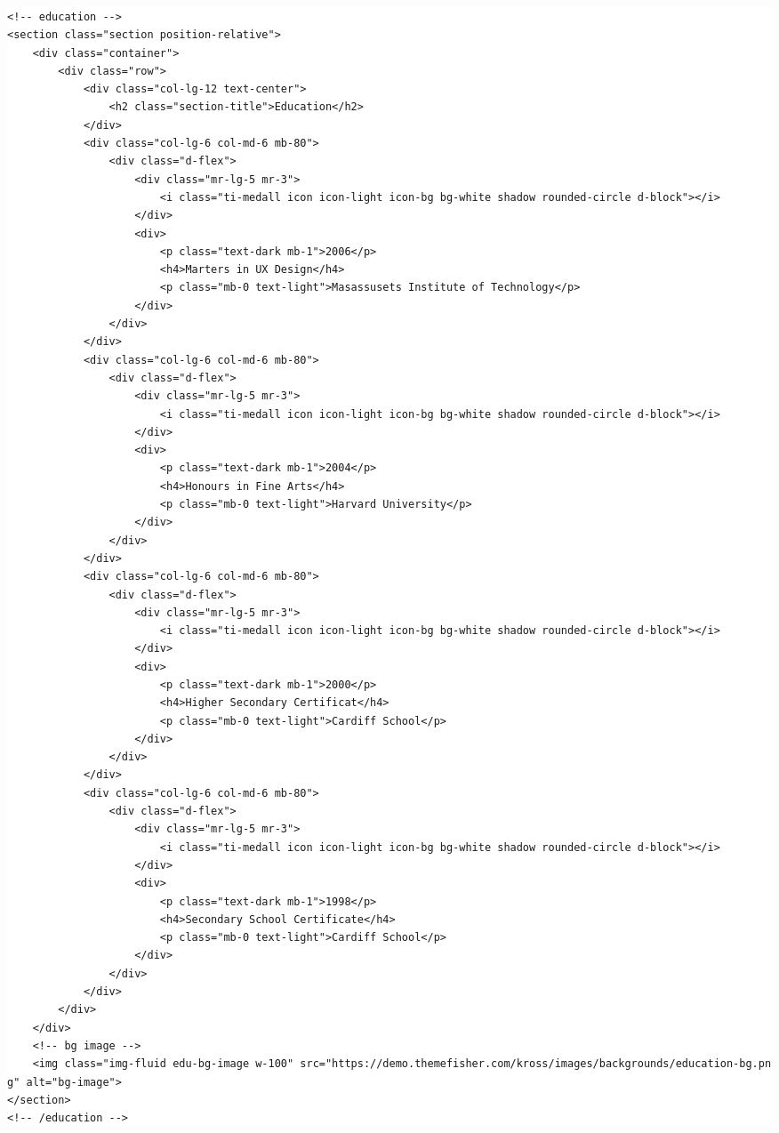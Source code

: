     <!-- education -->
    <section class="section position-relative">
        <div class="container">
            <div class="row">
                <div class="col-lg-12 text-center">
                    <h2 class="section-title">Education</h2>
                </div>
                <div class="col-lg-6 col-md-6 mb-80">
                    <div class="d-flex">
                        <div class="mr-lg-5 mr-3">
                            <i class="ti-medall icon icon-light icon-bg bg-white shadow rounded-circle d-block"></i>
                        </div>
                        <div>
                            <p class="text-dark mb-1">2006</p>
                            <h4>Marters in UX Design</h4>
                            <p class="mb-0 text-light">Masassusets Institute of Technology</p>
                        </div>
                    </div>
                </div>
                <div class="col-lg-6 col-md-6 mb-80">
                    <div class="d-flex">
                        <div class="mr-lg-5 mr-3">
                            <i class="ti-medall icon icon-light icon-bg bg-white shadow rounded-circle d-block"></i>
                        </div>
                        <div>
                            <p class="text-dark mb-1">2004</p>
                            <h4>Honours in Fine Arts</h4>
                            <p class="mb-0 text-light">Harvard University</p>
                        </div>
                    </div>
                </div>
                <div class="col-lg-6 col-md-6 mb-80">
                    <div class="d-flex">
                        <div class="mr-lg-5 mr-3">
                            <i class="ti-medall icon icon-light icon-bg bg-white shadow rounded-circle d-block"></i>
                        </div>
                        <div>
                            <p class="text-dark mb-1">2000</p>
                            <h4>Higher Secondary Certificat</h4>
                            <p class="mb-0 text-light">Cardiff School</p>
                        </div>
                    </div>
                </div>
                <div class="col-lg-6 col-md-6 mb-80">
                    <div class="d-flex">
                        <div class="mr-lg-5 mr-3">
                            <i class="ti-medall icon icon-light icon-bg bg-white shadow rounded-circle d-block"></i>
                        </div>
                        <div>
                            <p class="text-dark mb-1">1998</p>
                            <h4>Secondary School Certificate</h4>
                            <p class="mb-0 text-light">Cardiff School</p>
                        </div>
                    </div>
                </div>
            </div>
        </div>
        <!-- bg image -->
        <img class="img-fluid edu-bg-image w-100" src="https://demo.themefisher.com/kross/images/backgrounds/education-bg.png" alt="bg-image">
    </section>
    <!-- /education -->
